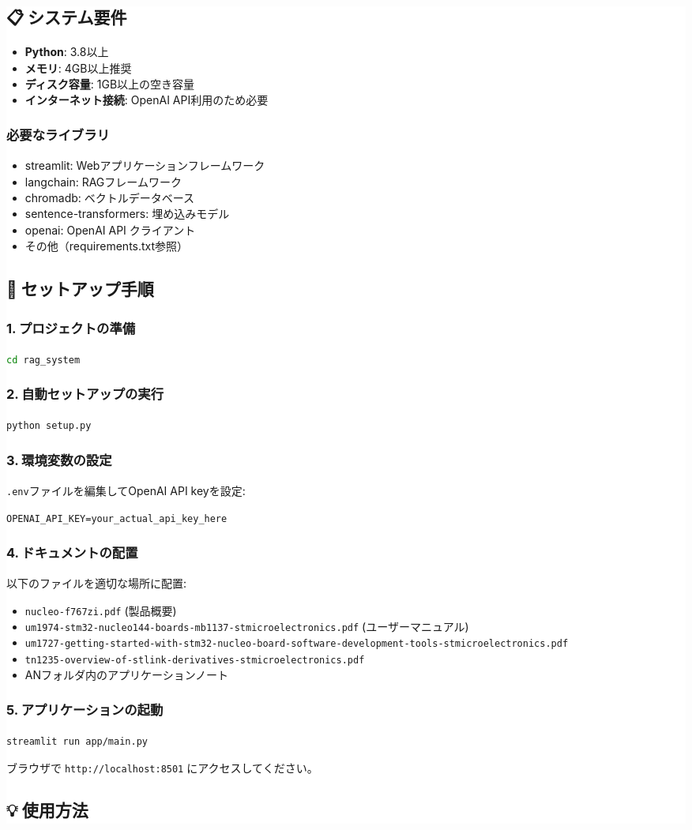 ## 📋 システム要件

- **Python**: 3.8以上
- **メモリ**: 4GB以上推奨
- **ディスク容量**: 1GB以上の空き容量
- **インターネット接続**: OpenAI API利用のため必要

### 必要なライブラリ
- streamlit: Webアプリケーションフレームワーク
- langchain: RAGフレームワーク
- chromadb: ベクトルデータベース
- sentence-transformers: 埋め込みモデル
- openai: OpenAI API クライアント
- その他（requirements.txt参照）

## 🚀 セットアップ手順

### 1. プロジェクトの準備
```bash
cd rag_system
```

### 2. 自動セットアップの実行
```bash
python setup.py
```

### 3. 環境変数の設定
`.env`ファイルを編集してOpenAI API keyを設定:
```
OPENAI_API_KEY=your_actual_api_key_here
```

### 4. ドキュメントの配置
以下のファイルを適切な場所に配置:
- `nucleo-f767zi.pdf` (製品概要)
- `um1974-stm32-nucleo144-boards-mb1137-stmicroelectronics.pdf` (ユーザーマニュアル)
- `um1727-getting-started-with-stm32-nucleo-board-software-development-tools-stmicroelectronics.pdf`
- `tn1235-overview-of-stlink-derivatives-stmicroelectronics.pdf`
- ANフォルダ内のアプリケーションノート

### 5. アプリケーションの起動
```bash
streamlit run app/main.py
```

ブラウザで `http://localhost:8501` にアクセスしてください。

## 💡 使用方法
